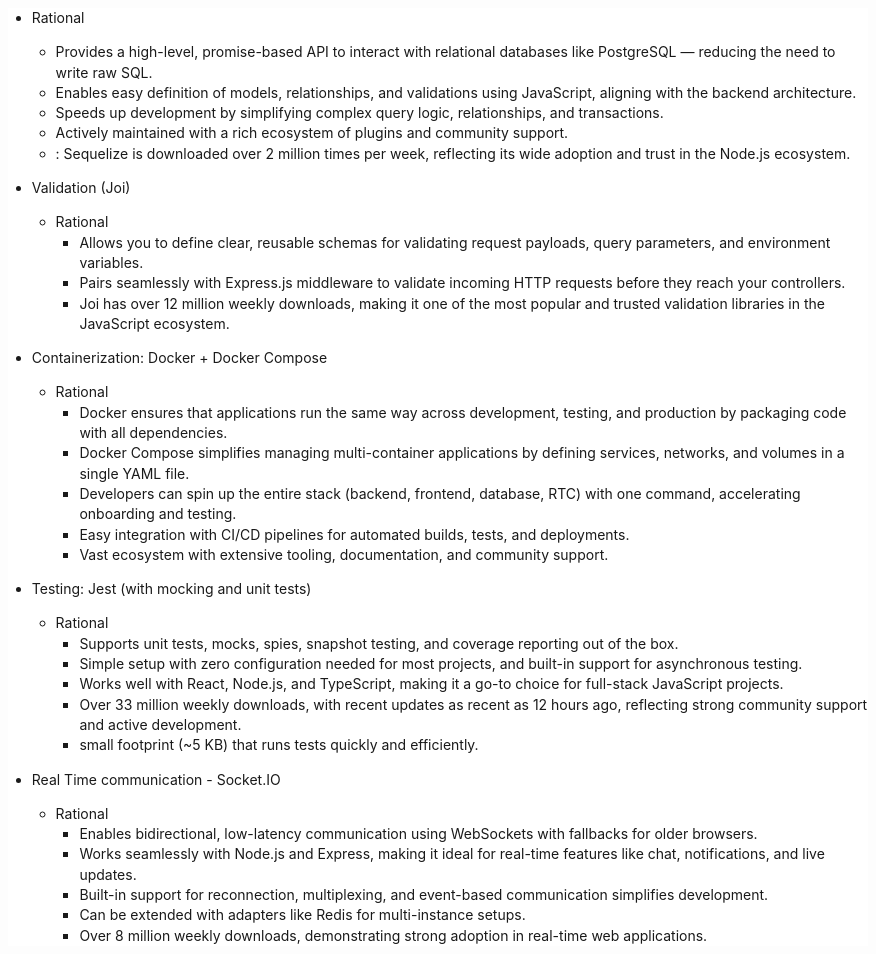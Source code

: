   - Rational
    - Provides a high-level, promise-based API to interact with relational databases like PostgreSQL — reducing the need to write raw SQL.
    - Enables easy definition of models, relationships, and validations using JavaScript, aligning with the backend architecture.
    - Speeds up development by simplifying complex query logic, relationships, and transactions.
    - Actively maintained with a rich ecosystem of plugins and community support.
    - : Sequelize is downloaded over 2 million times per week, reflecting its wide adoption and trust in the Node.js ecosystem.

- Validation (Joi)

  - Rational
    - Allows you to define clear, reusable schemas for validating request payloads, query parameters, and environment variables.
    - Pairs seamlessly with Express.js middleware to validate incoming HTTP requests before they reach your controllers.
    - Joi has over 12 million weekly downloads, making it one of the most popular and trusted validation libraries in the JavaScript ecosystem.

- Containerization: Docker + Docker Compose

  - Rational
    - Docker ensures that applications run the same way across development, testing, and production by packaging code with all dependencies.
    - Docker Compose simplifies managing multi-container applications by defining services, networks, and volumes in a single YAML file.
    - Developers can spin up the entire stack (backend, frontend, database, RTC) with one command, accelerating onboarding and testing.
    - Easy integration with CI/CD pipelines for automated builds, tests, and deployments.
    - Vast ecosystem with extensive tooling, documentation, and community support.

- Testing: Jest (with mocking and unit tests)

  - Rational
    - Supports unit tests, mocks, spies, snapshot testing, and coverage reporting out of the box.
    - Simple setup with zero configuration needed for most projects, and built-in support for asynchronous testing.
    - Works well with React, Node.js, and TypeScript, making it a go-to choice for full-stack JavaScript projects.
    - Over 33 million weekly downloads, with recent updates as recent as 12 hours ago, reflecting strong community support and active development.
    - small footprint (~5 KB) that runs tests quickly and efficiently.

- Real Time communication - Socket.IO

  - Rational
    - Enables bidirectional, low-latency communication using WebSockets with fallbacks for older browsers.
    - Works seamlessly with Node.js and Express, making it ideal for real-time features like chat, notifications, and live updates.
    - Built-in support for reconnection, multiplexing, and event-based communication simplifies development.
    - Can be extended with adapters like Redis for multi-instance setups.
    - Over 8 million weekly downloads, demonstrating strong adoption in real-time web applications.
